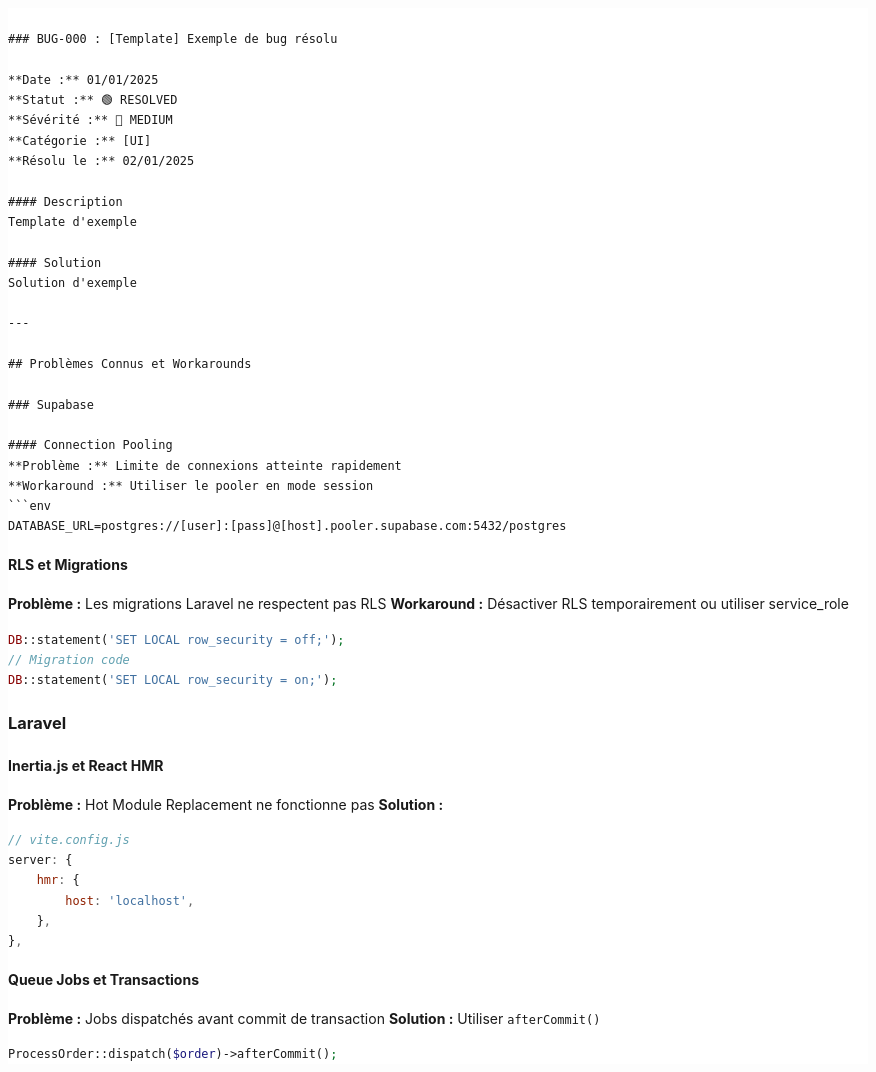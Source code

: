 ```

### BUG-000 : [Template] Exemple de bug résolu

**Date :** 01/01/2025
**Statut :** 🟢 RESOLVED
**Sévérité :** 🔸 MEDIUM
**Catégorie :** [UI]
**Résolu le :** 02/01/2025

#### Description
Template d'exemple

#### Solution
Solution d'exemple

---

## Problèmes Connus et Workarounds

### Supabase

#### Connection Pooling
**Problème :** Limite de connexions atteinte rapidement
**Workaround :** Utiliser le pooler en mode session
```env
DATABASE_URL=postgres://[user]:[pass]@[host].pooler.supabase.com:5432/postgres
```

#### RLS et Migrations
**Problème :** Les migrations Laravel ne respectent pas RLS
**Workaround :** Désactiver RLS temporairement ou utiliser service_role
```php
DB::statement('SET LOCAL row_security = off;');
// Migration code
DB::statement('SET LOCAL row_security = on;');
```

### Laravel

#### Inertia.js et React HMR
**Problème :** Hot Module Replacement ne fonctionne pas
**Solution :** 
```js
// vite.config.js
server: {
    hmr: {
        host: 'localhost',
    },
},
```

#### Queue Jobs et Transactions
**Problème :** Jobs dispatchés avant commit de transaction
**Solution :** Utiliser `afterCommit()`
```php
ProcessOrder::dispatch($order)->afterCommit();
```
